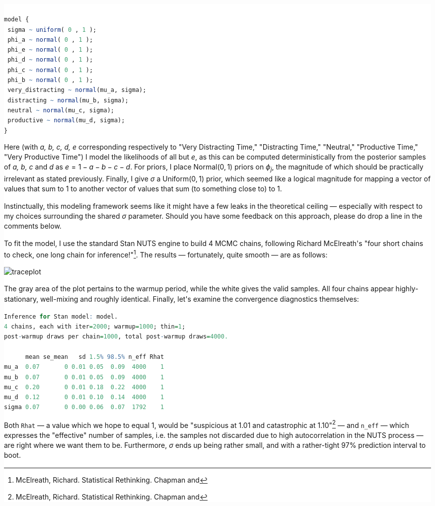 ```r

model {
 sigma ~ uniform( 0 , 1 );
 phi_a ~ normal( 0 , 1 );
 phi_e ~ normal( 0 , 1 );
 phi_d ~ normal( 0 , 1 );
 phi_c ~ normal( 0 , 1 );
 phi_b ~ normal( 0 , 1 );
 very_distracting ~ normal(mu_a, sigma);
 distracting ~ normal(mu_b, sigma);
 neutral ~ normal(mu_c, sigma);
 productive ~ normal(mu_d, sigma);
}
```

Here (with *a, b, c, d, e* corresponding respectively to "Very Distracting Time," "Distracting Time," "Neutral," "Productive Time," "Very Productive Time") I model the likelihoods of all but *e*, as this can be computed deterministically from the posterior samples of *a, b, c* and *d* as $e = 1 - a - b - c - d$. For priors, I place $\text{Normal}(0, 1)$ priors on $\phi_j$, the magnitude of which should be practically irrelevant as stated previously. Finally, I give $\sigma$ a $\text{Uniform}(0, 1)$ prior, which seemed like a logical magnitude for mapping a vector of values that sum to 1 to another vector of values that sum (to something close to) to 1.

Instinctually, this modeling framework seems like it might have a few leaks in the theoretical ceiling — especially with respect to my choices surrounding the shared $\sigma$ parameter. Should you have some feedback on this approach, please do drop a line in the comments below.

To fit the model, I use the standard Stan NUTS engine to build 4 MCMC chains, following Richard McElreath's "four short chains to check, one long chain for inference!"[^3]. The results — fortunately, quite smooth — are as follows:

![traceplot]({filename}/figures/poor_mans_dirichlet_traceplot.png)

The gray area of the plot pertains to the warmup period, while the white gives the valid samples. All four chains appear highly-stationary, well-mixing and roughly identical. Finally, let's examine the convergence diagnostics themselves:

```r
Inference for Stan model: model.
4 chains, each with iter=2000; warmup=1000; thin=1;
post-warmup draws per chain=1000, total post-warmup draws=4000.

      mean se_mean   sd 1.5% 98.5% n_eff Rhat
mu_a  0.07       0 0.01 0.05  0.09  4000    1
mu_b  0.07       0 0.01 0.05  0.09  4000    1
mu_c  0.20       0 0.01 0.18  0.22  4000    1
mu_d  0.12       0 0.01 0.10  0.14  4000    1
sigma 0.07       0 0.00 0.06  0.07  1792    1
```

Both `Rhat` — a value which we hope to equal 1, would be "suspicious at 1.01 and catastrophic at 1.10"[^3] — and `n_eff` — which expresses the "effective" number of samples, i.e. the samples not discarded due to high autocorrelation in the NUTS process — are right where we want them to be. Furthermore, $\sigma$ ends up being rather small, and with a rather-tight 97% prediction interval to boot.


[^1]: [Conjugate Prior - Wikipedia](https://en.wikipedia.org/wiki/Conjugate_prior#cite_note-gelman_et_al-3)
[^2]: [Conjugate prior to
[^3]: McElreath, Richard. Statistical Rethinking. Chapman and